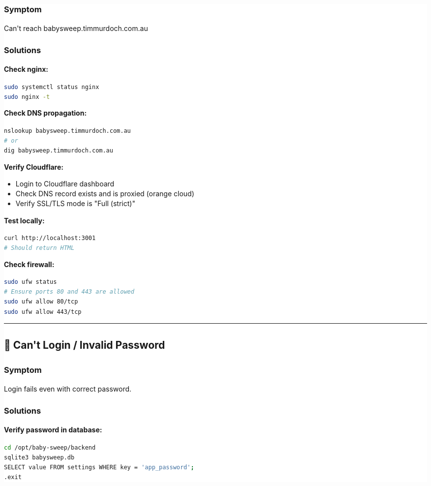 ### Symptom
Can't reach babysweep.timmurdoch.com.au

### Solutions

**Check nginx:**
```bash
sudo systemctl status nginx
sudo nginx -t
```

**Check DNS propagation:**
```bash
nslookup babysweep.timmurdoch.com.au
# or
dig babysweep.timmurdoch.com.au
```

**Verify Cloudflare:**
- Login to Cloudflare dashboard
- Check DNS record exists and is proxied (orange cloud)
- Verify SSL/TLS mode is "Full (strict)"

**Test locally:**
```bash
curl http://localhost:3001
# Should return HTML
```

**Check firewall:**
```bash
sudo ufw status
# Ensure ports 80 and 443 are allowed
sudo ufw allow 80/tcp
sudo ufw allow 443/tcp
```

---

## 🔐 Can't Login / Invalid Password

### Symptom
Login fails even with correct password.

### Solutions

**Verify password in database:**
```bash
cd /opt/baby-sweep/backend
sqlite3 babysweep.db
SELECT value FROM settings WHERE key = 'app_password';
.exit
```
